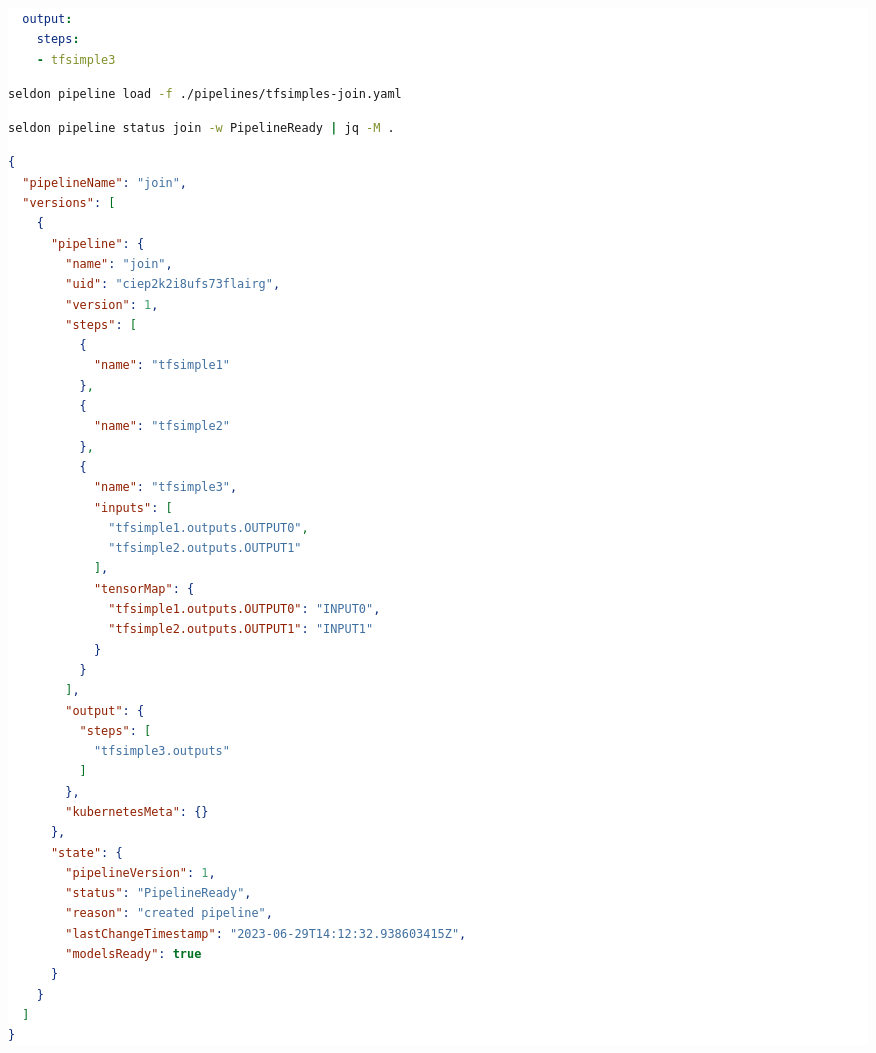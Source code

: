 ```yaml
  output:
    steps:
    - tfsimple3

```

```bash
seldon pipeline load -f ./pipelines/tfsimples-join.yaml
```

```bash
seldon pipeline status join -w PipelineReady | jq -M .
```

```json
{
  "pipelineName": "join",
  "versions": [
    {
      "pipeline": {
        "name": "join",
        "uid": "ciep2k2i8ufs73flairg",
        "version": 1,
        "steps": [
          {
            "name": "tfsimple1"
          },
          {
            "name": "tfsimple2"
          },
          {
            "name": "tfsimple3",
            "inputs": [
              "tfsimple1.outputs.OUTPUT0",
              "tfsimple2.outputs.OUTPUT1"
            ],
            "tensorMap": {
              "tfsimple1.outputs.OUTPUT0": "INPUT0",
              "tfsimple2.outputs.OUTPUT1": "INPUT1"
            }
          }
        ],
        "output": {
          "steps": [
            "tfsimple3.outputs"
          ]
        },
        "kubernetesMeta": {}
      },
      "state": {
        "pipelineVersion": 1,
        "status": "PipelineReady",
        "reason": "created pipeline",
        "lastChangeTimestamp": "2023-06-29T14:12:32.938603415Z",
        "modelsReady": true
      }
    }
  ]
}

```
